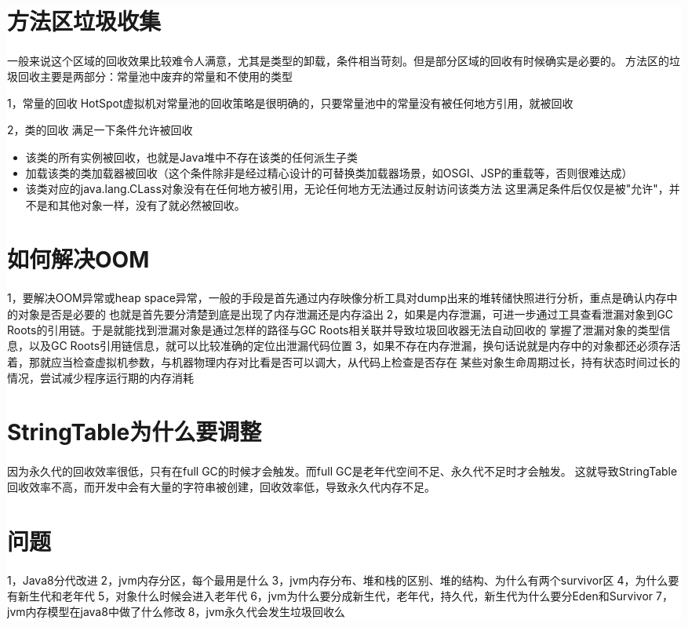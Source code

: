 # 方法区垃圾收集
一般来说这个区域的回收效果比较难令人满意，尤其是类型的卸载，条件相当苛刻。但是部分区域的回收有时候确实是必要的。
方法区的垃圾回收主要是两部分：常量池中废弃的常量和不使用的类型

1，常量的回收
HotSpot虚拟机对常量池的回收策略是很明确的，只要常量池中的常量没有被任何地方引用，就被回收

2，类的回收
满足一下条件允许被回收
- 该类的所有实例被回收，也就是Java堆中不存在该类的任何派生子类
- 加载该类的类加载器被回收（这个条件除非是经过精心设计的可替换类加载器场景，如OSGI、JSP的重载等，否则很难达成）
- 该类对应的java.lang.CLass对象没有在任何地方被引用，无论任何地方无法通过反射访问该类方法
这里满足条件后仅仅是被"允许"，并不是和其他对象一样，没有了就必然被回收。

# 如何解决OOM
1，要解决OOM异常或heap space异常，一般的手段是首先通过内存映像分析工具对dump出来的堆转储快照进行分析，重点是确认内存中的对象是否是必要的
也就是首先要分清楚到底是出现了内存泄漏还是内存溢出
2，如果是内存泄漏，可进一步通过工具查看泄漏对象到GC Roots的引用链。于是就能找到泄漏对象是通过怎样的路径与GC Roots相关联并导致垃圾回收器无法自动回收的
掌握了泄漏对象的类型信息，以及GC Roots引用链信息，就可以比较准确的定位出泄漏代码位置
3，如果不存在内存泄漏，换句话说就是内存中的对象都还必须存活着，那就应当检查虚拟机参数，与机器物理内存对比看是否可以调大，从代码上检查是否存在
某些对象生命周期过长，持有状态时间过长的情况，尝试减少程序运行期的内存消耗

# StringTable为什么要调整
因为永久代的回收效率很低，只有在full GC的时候才会触发。而full GC是老年代空间不足、永久代不足时才会触发。
这就导致StringTable回收效率不高，而开发中会有大量的字符串被创建，回收效率低，导致永久代内存不足。


# 问题
1，Java8分代改进
2，jvm内存分区，每个最用是什么
3，jvm内存分布、堆和栈的区别、堆的结构、为什么有两个survivor区
4，为什么要有新生代和老年代
5，对象什么时候会进入老年代
6，jvm为什么要分成新生代，老年代，持久代，新生代为什么要分Eden和Survivor
7，jvm内存模型在java8中做了什么修改
8，jvm永久代会发生垃圾回收么





 










  


